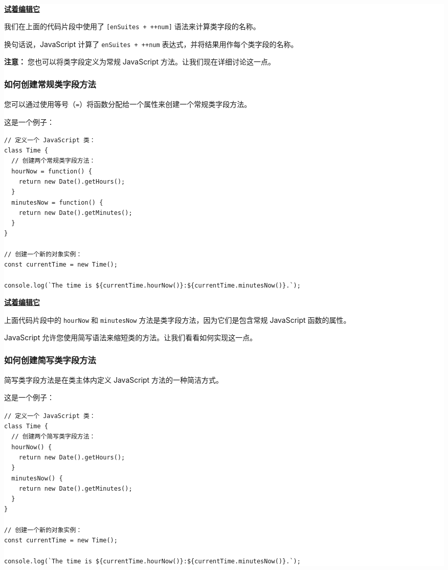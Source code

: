 ```
```

[**试着编辑它**][47]

我们在上面的代码片段中使用了 `[enSuites + ++num]` 语法来计算类字段的名称。

换句话说，JavaScript 计算了 `enSuites + ++num` 表达式，并将结果用作每个类字段的名称。

**注意：** 您也可以将类字段定义为常规 JavaScript 方法。让我们现在详细讨论这一点。

### 如何创建常规类字段方法

您可以通过使用等号（`=`）将函数分配给一个属性来创建一个常规类字段方法。

这是一个例子：

```
// 定义一个 JavaScript 类：
class Time {
  // 创建两个常规类字段方法：
  hourNow = function() {
    return new Date().getHours();
  }
  minutesNow = function() {
    return new Date().getMinutes();
  }
}

// 创建一个新的对象实例：
const currentTime = new Time();

console.log(`The time is ${currentTime.hourNow()}:${currentTime.minutesNow()}.`);
```

[**试着编辑它**][48]

上面代码片段中的 `hourNow` 和 `minutesNow` 方法是类字段方法，因为它们是包含常规 JavaScript 函数的属性。

JavaScript 允许您使用简写语法来缩短类的方法。让我们看看如何实现这一点。

### 如何创建简写类字段方法

简写类字段方法是在类主体内定义 JavaScript 方法的一种简洁方式。

这是一个例子：

```
// 定义一个 JavaScript 类：
class Time {
  // 创建两个简写类字段方法：
  hourNow() {
    return new Date().getHours();
  }
  minutesNow() {
    return new Date().getMinutes();
  }
}

// 创建一个新的对象实例：
const currentTime = new Time();

console.log(`The time is ${currentTime.hourNow()}:${currentTime.minutesNow()}.`);
```


[1]: #heading-what-is-a-javascript-class
[2]: #heading-why-classes-in-javascript
[3]: #heading-syntax-of-a-javascript-class
[4]: #heading-what-is-a-class-keyword
[5]: #heading-what-is-a-class-name
[6]: #heading-what-is-a-code-block
[7]: #heading-what-is-a-class-body
[8]: #heading-what-is-a-javascript-class-field
[9]: #heading-how-to-create-class-fields-in-javascript
[10]: #heading-how-to-create-class-fields-with-computed-names
[11]: #heading-how-to-create-regular-class-field-methods
[12]: #heading-how-to-create-shorthand-class-field-methods
[13]: #heading-regular-vs-shorthand-class-field-methods-whats-the-difference
[14]: #heading-what-is-a-user-defined-prototypal-method-in-javascript-classes
[15]: #heading-what-is-a-constructor-method-in-javascript-classes
[16]: #heading-types-of-class-fields
[17]: #heading-what-is-a-public-class-field-in-javascript-classes-1
[18]: #heading-what-is-a-private-class-field-in-javascript-classes-1
[19]: #heading-what-is-a-static-class-field-in-javascript-classes-1
[20]: #heading-types-of-javascript-classes
[21]: #heading-what-is-a-javascript-class-declaration
[22]: #heading-what-is-a-javascript-class-expression
[23]: #heading-what-is-a-derived-class-in-javascript
[24]: #heading-what-is-the-super-keyword-in-javascript
[25]: #heading-how-to-use-the-super-keyword-as-a-function-caller
[26]: #heading-how-to-use-the-super-keyword-as-a-property-accessor
[27]: #heading-super-vs-this-keyword-whats-the-difference
[28]: #heading-components-of-a-javascript-class
[29]: #heading-how-does-a-javascript-class-help-with-encapsulation
[30]: #heading-important-things-to-know-about-javascript-classes
[31]: #heading-1-declare-your-class-before-you-access-it
[32]: #heading-2-classes-are-functions
[33]: #heading-3-classes-are-strict
[34]: #heading-4-avoid-the-return-keyword-in-your-classs-constructor-method
[35]: #heading-5-a-classs-evaluation-starts-from-the-extends-clause-to-its-values
[36]: #heading-overview
[37]: https://developer.mozilla.org/en-US/docs/Web/JavaScript/Reference/Global_Objects/Object/Object
[38]: https://codesweetly.com/javascript-new-keyword
[39]: https://codesweetly.com/try-it-sdk/javascript/function/class/class-explained/js-gtfmeb
[40]: https://codesweetly.com/encapsulation-in-javascript
[41]: https://developer.mozilla.org/en-US/docs/Web/JavaScript/Reference/Global_Objects/Date
[42]: https://developer.mozilla.org/en-US/docs/Web/JavaScript/Reference/Statements
[43]: https://codesweetly.com/method-in-javascript
[44]: https://codesweetly.com/try-it-sdk/javascript/function/class/class-field/js-bxe9or
[45]: https://developer.mozilla.org/en-US/docs/Glossary/Property/JavaScript
[46]: https://codesweetly.com/javascript-properties-object#computed-property-names-in-javascript
[47]: https://codesweetly.com/try-it-sdk/javascript/function/class/class-field/js-b9jwfx
[48]: https://codesweetly.com/try-it-sdk/javascript/function/class/class-field/js-fro6pz
[49]: https://codesweetly.com/try-it-sdk/javascript/function/class/class-field/js-j6kpwy
[50]: https://codesweetly.com/web-tech-terms-i#instance-property-in-javascript
[51]: https://codesweetly.com/web-tech-terms-p#prototypal-property-in-javascript
[52]: https://developer.mozilla.org/en-US/docs/Web/JavaScript/Reference/Global_Objects/Object
[53]: https://codesweetly.com/default-function-properties-in-javascript#what-is-the-default-prototype-property-in-javascript-functions
[54]: https://codesweetly.com/try-it-sdk/javascript/function/class/class-field/js-xgekwn
[55]: https://developer.mozilla.org/en-US/docs/Web/JavaScript/Inheritance_and_the_prototype_chain
[56]: https://codesweetly.com/try-it-sdk/javascript/function/class/class-field/js-tfz2hb
[57]: https://codesweetly.com/try-it-sdk/javascript/function/class/class-field/js-gzhxdi
[58]: https://codesweetly.com/try-it-sdk/javascript/function/class/class-field/js-pqgqew
[59]: https://developer.mozilla.org/en-US/docs/Web/JavaScript/Reference/Functions/arguments
[60]: https://codesweetly.com/declaration-initialization-invocation-in-programming#what-does-invocation-mean
[61]: https://codesweetly.com/try-it-sdk/javascript/function/class/class-field/js-stxiye
[62]: https://codesweetly.com/web-tech-terms-i#instance-property-in-javascript
[63]: https://codesweetly.com/try-it-sdk/javascript/function/class/class-field/js-vkvnuv
[64]: https://codesweetly.com/method-in-javascript#shorthand-for-javascript-methods
[65]: https://codesweetly.com/try-it-sdk/javascript/function/class/class-field/js-88zwpt
[66]: https://codesweetly.com/try-it-sdk/javascript/function/class/class-field/js-4gefar
[67]: https://codesweetly.com/try-it-sdk/javascript/function/class/class-field/js-mkabvf
[68]: https://codesweetly.com/try-it-sdk/javascript/function/class/class-field/js-7acrhs
[69]: https://codesweetly.com/web-tech-terms-i#instance-property-in-javascript
[70]: https://codesweetly.com/web-tech-terms-p#prototypal-property-in-javascript
[71]: https://codesweetly.com/try-it-sdk/javascript/function/class/class-field/js-dcx7ck
[72]: https://codesweetly.com/try-it-sdk/javascript/function/class/class-field/js-cvbm6x
[73]: https://codesweetly.com/try-it-sdk/javascript/function/class/class-field/js-wtvny3
[74]: https://codesweetly.com/javascript-variable
[75]: #heading-what-is-a-public-class-field-in-javascript-classes-1
[76]: #heading-what-is-a-static-class-field-in-javascript-classes-1
[77]: #heading-what-is-a-private-class-field-in-javascript-classes-1
[78]: https://codesweetly.com/default-function-properties-in-javascript#what-is-the-default-prototype-property-in-javascript-functions-1
[79]: https://codesweetly.com/default-function-properties-in-javascript#what-is-the-default-prototype-property-in-javascript-functions
[80]: https://codesweetly.com/javascript-properties-object
[81]: https://codesweetly.com/try-it-sdk/javascript/function/class/class-explained/js-jivp9r
[82]: https://codesweetly.com/try-it-sdk/javascript/function/class/class-explained/js-kxiztt
[83]: https://codesweetly.com/try-it-sdk/javascript/operators/super-keyword/js-qcdu2a
[84]: https://codesweetly.com/try-it-sdk/javascript/operators/super-keyword/js-cdc4ks
[85]: https://www.freecodecamp.org/news/the-this-keyword-in-javascript/
[86]: https://codesweetly.com/try-it-sdk/javascript/operators/super-keyword/js-zyd4dm
[87]: https://codesweetly.com/try-it-sdk/javascript/operators/super-keyword/js-sgc2tx
[88]: https://codesweetly.com/try-it-sdk/javascript/operators/super-keyword/js-cr3jfd
[89]: https://codesweetly.com/web-tech-terms-s#static-class-field-in-javascript
[90]: https://codesweetly.com/web-tech-terms-p#prototypal-property-in-javascript
[91]: https://codesweetly.com/try-it-sdk/javascript/operators/super-keyword/js-fr9bvs
[92]: https://codesweetly.com/try-it-sdk/javascript/operators/super-keyword/js-mxdvkm
[93]: https://codesweetly.com/default-function-properties-in-javascript#what-is-the-default-prototype-property-in-javascript-functions-1
[94]: https://codesweetly.com/default-function-properties-in-javascript#the-javascript-prototype-chain-diagram
[95]: https://codesweetly.com/try-it-sdk/javascript/operators/super-keyword/js-vpw14s
[96]: https://codesweetly.com/try-it-sdk/javascript/operators/super-keyword/js-kqsqqe
[97]: https://codesweetly.com/try-it-sdk/javascript/operators/super-keyword/js-v2st2a
[98]: https://codesweetly.com/try-it-sdk/javascript/encapsulation/js-q7uqv4
[99]: https://codesweetly.com/web-tech-terms-e#encapsulation
[100]: https://codesweetly.com/try-it-sdk/javascript/encapsulation/js-3vq4es
[101]: https://codesweetly.com/javascript-temporal-dead-zone#how-does-vars-tdz-differ-from-let-and-const-variables
[102]: https://www.freecodecamp.org/news/what-is-hoisting-in-javascript-3/
[103]: https://codesweetly.com/try-it-sdk/javascript/function/class/class-explained/js-74u2wt
[104]: https://codesweetly.com/javascript-function-object
[105]: https://codesweetly.com/try-it-sdk/javascript/function/class/class-explained/js-spwwdy
[106]: https://codesweetly.com/javascript-non-primitive-data-type
[107]: https://developer.mozilla.org/en-US/docs/Web/JavaScript/Reference/Classes/Private_properties#returning_overriding_object
[108]: https://codesweetly.com/try-it-sdk/javascript/function/class/class-explained/js-vgwrmg
[109]: https://codesweetly.com/web-tech-terms-s#static-initialization-blocks
[110]: https://amzn.to/48NjBdY
[111]: https://amzn.to/48NjBdY
[112]: /news/author/oluwatobiss/
[113]: https://www.freecodecamp.org/learn/